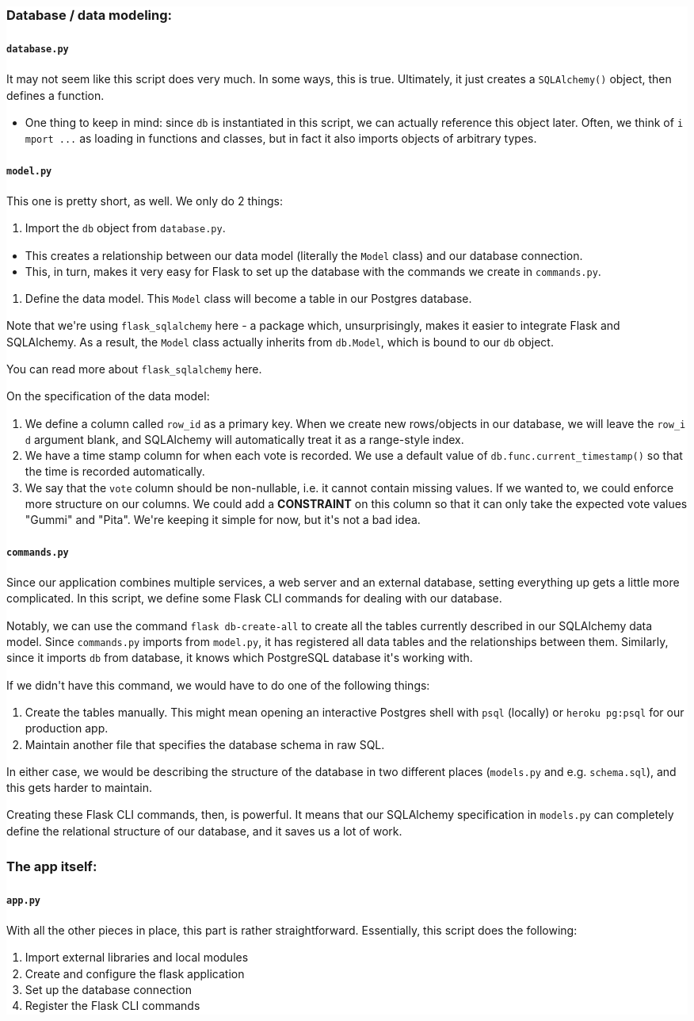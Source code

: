 
### Database / data modeling:
#### `database.py`
It may not seem like this script does very much. In some ways, this is true. Ultimately, it just creates a `SQLAlchemy()` object, then defines a function.
* One thing to keep in mind: since `db` is instantiated in this script, we can actually reference this object later. Often, we think of `import ...` as loading in functions and classes, but in fact it also imports objects of arbitrary types.

#### `model.py`
This one is pretty short, as well. We only do 2 things:
1. Import the `db` object from `database.py`.
* This creates a relationship between our data model (literally the `Model` class) and our database connection.
* This, in turn, makes it very easy for Flask to set up the database with the commands we create in `commands.py`.
1. Define the data model. This `Model` class will become a table in our Postgres database.

Note that we're using `flask_sqlalchemy` here - a package which, unsurprisingly, makes it easier to integrate Flask and SQLAlchemy. As a result, the `Model` class actually inherits from `db.Model`, which is bound to our `db` object.

You can read more about `flask_sqlalchemy` here.

On the specification of the data model:
1. We define a column called `row_id` as a primary key. When we create new rows/objects in our database, we will leave the `row_id` argument blank, and SQLAlchemy will automatically treat it as a range-style index.
1. We have a time stamp column for when each vote is recorded. We use a default value of `db.func.current_timestamp()` so that the time is recorded automatically.
1. We say that the `vote` column should be non-nullable, i.e. it cannot contain missing values. If we wanted to, we could enforce more structure on our columns. We could add a **CONSTRAINT** on this column so that it can only take the expected vote values "Gummi" and "Pita". We're keeping it simple for now, but it's not a bad idea.

#### `commands.py`
Since our application combines multiple services, a web server and an external database, setting everything up gets a little more complicated. In this script, we define some Flask CLI commands for dealing with our database.

Notably, we can use the command `flask db-create-all` to create all the tables currently described in our SQLAlchemy data model. Since `commands.py` imports from `model.py`, it has registered all data tables and the relationships between them. Similarly, since it imports `db` from database, it knows which PostgreSQL database it's working with.

If we didn't have this command, we would have to do one of the following things:
1. Create the tables manually. This might mean opening an interactive Postgres shell with  `psql` (locally) or `heroku pg:psql` for our production app.
1. Maintain another file that specifies the database schema in raw SQL.

In either case, we would be describing the structure of the database in two different places (`models.py` and e.g. `schema.sql`), and this gets harder to maintain.

Creating these Flask CLI commands, then, is powerful. It means that our SQLAlchemy specification in `models.py` can completely define the relational structure of our database, and it saves us a lot of work.
### The app itself:
#### `app.py`
With all the other pieces in place, this part is rather straightforward. Essentially, this script does the following:
1. Import external libraries and local modules
1. Create and configure the flask application
1. Set up the database connection
1. Register the Flask CLI commands
